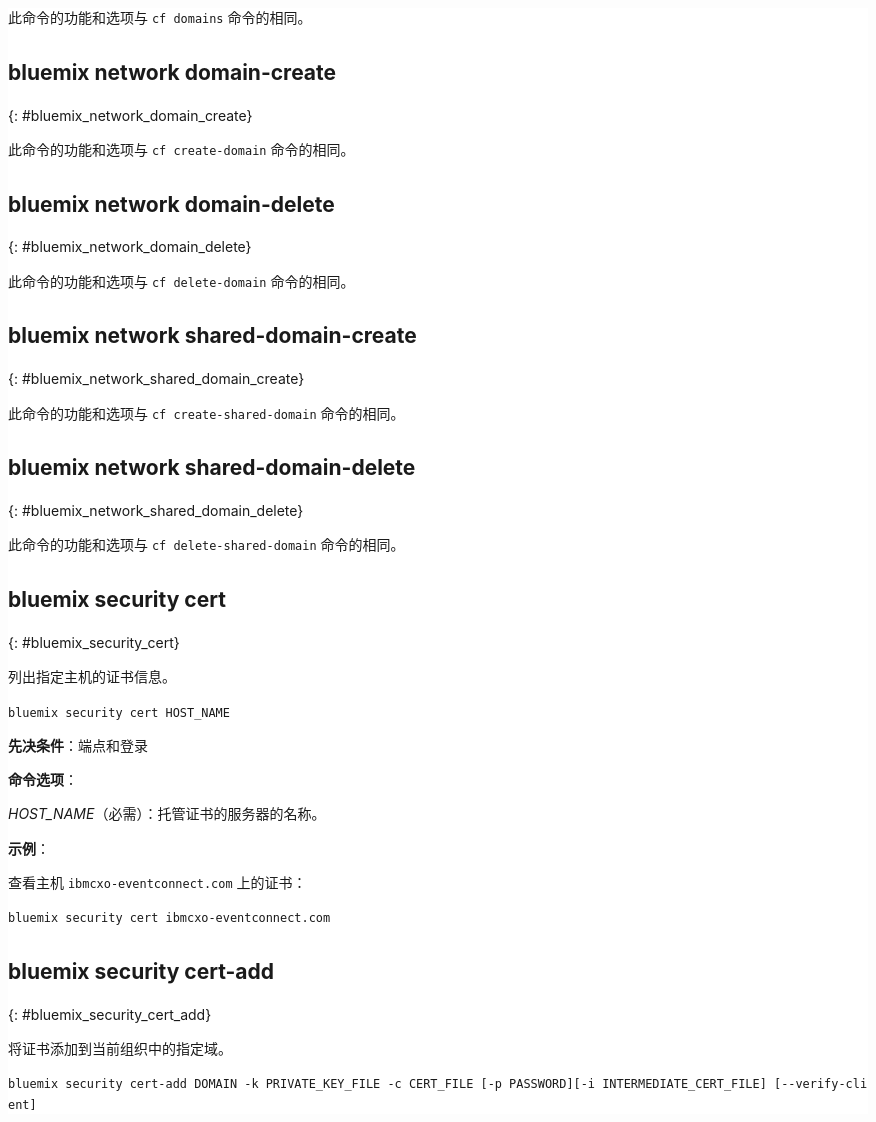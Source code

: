此命令的功能和选项与 `cf domains` 命令的相同。


## bluemix network domain-create
{: #bluemix_network_domain_create}

此命令的功能和选项与 `cf create-domain` 命令的相同。


## bluemix network domain-delete
{: #bluemix_network_domain_delete}

此命令的功能和选项与 `cf delete-domain` 命令的相同。


## bluemix network shared-domain-create
{: #bluemix_network_shared_domain_create}

此命令的功能和选项与 `cf create-shared-domain` 命令的相同。


## bluemix network shared-domain-delete
{: #bluemix_network_shared_domain_delete}

此命令的功能和选项与 `cf delete-shared-domain` 命令的相同。


## bluemix security cert
{: #bluemix_security_cert}

列出指定主机的证书信息。

```
bluemix security cert HOST_NAME
```

**先决条件**：端点和登录

**命令选项**：

*HOST_NAME*（必需）：托管证书的服务器的名称。

**示例**：

查看主机 `ibmcxo-eventconnect.com` 上的证书：

```
bluemix security cert ibmcxo-eventconnect.com
```


## bluemix security cert-add
{: #bluemix_security_cert_add}

将证书添加到当前组织中的指定域。

```
bluemix security cert-add DOMAIN -k PRIVATE_KEY_FILE -c CERT_FILE [-p PASSWORD][-i INTERMEDIATE_CERT_FILE] [--verify-client]
```
